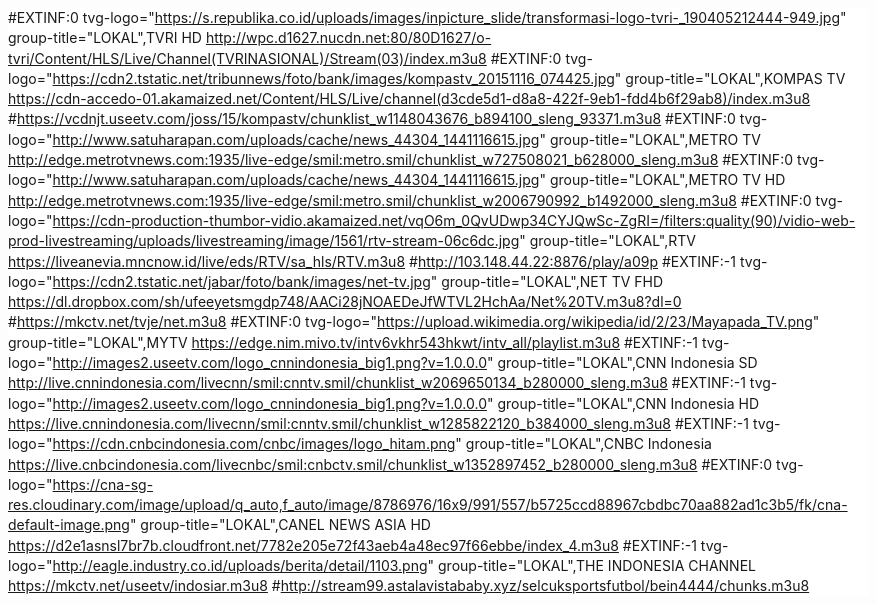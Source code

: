 #EXTINF:0 tvg-logo="https://s.republika.co.id/uploads/images/inpicture_slide/transformasi-logo-tvri-_190405212444-949.jpg" group-title="LOKAL",TVRI HD
http://wpc.d1627.nucdn.net:80/80D1627/o-tvri/Content/HLS/Live/Channel(TVRINASIONAL)/Stream(03)/index.m3u8
#EXTINF:0 tvg-logo="https://cdn2.tstatic.net/tribunnews/foto/bank/images/kompastv_20151116_074425.jpg" group-title="LOKAL",KOMPAS TV
https://cdn-accedo-01.akamaized.net/Content/HLS/Live/channel(d3cde5d1-d8a8-422f-9eb1-fdd4b6f29ab8)/index.m3u8
#https://vcdnjt.useetv.com/joss/15/kompastv/chunklist_w1148043676_b894100_sleng_93371.m3u8
#EXTINF:0 tvg-logo="http://www.satuharapan.com/uploads/cache/news_44304_1441116615.jpg" group-title="LOKAL",METRO TV
http://edge.metrotvnews.com:1935/live-edge/smil:metro.smil/chunklist_w727508021_b628000_sleng.m3u8
#EXTINF:0 tvg-logo="http://www.satuharapan.com/uploads/cache/news_44304_1441116615.jpg" group-title="LOKAL",METRO TV HD
http://edge.metrotvnews.com:1935/live-edge/smil:metro.smil/chunklist_w2006790992_b1492000_sleng.m3u8
#EXTINF:0 tvg-logo="https://cdn-production-thumbor-vidio.akamaized.net/vqO6m_0QvUDwp34CYJQwSc-ZgRI=/filters:quality(90)/vidio-web-prod-livestreaming/uploads/livestreaming/image/1561/rtv-stream-06c6dc.jpg" group-title="LOKAL",RTV
https://liveanevia.mncnow.id/live/eds/RTV/sa_hls/RTV.m3u8
#http://103.148.44.22:8876/play/a09p
#EXTINF:-1 tvg-logo="https://cdn2.tstatic.net/jabar/foto/bank/images/net-tv.jpg" group-title="LOKAL",NET TV FHD
https://dl.dropbox.com/sh/ufeeyetsmgdp748/AACi28jNOAEDeJfWTVL2HchAa/Net%20TV.m3u8?dl=0
#https://mkctv.net/tvje/net.m3u8
#EXTINF:0 tvg-logo="https://upload.wikimedia.org/wikipedia/id/2/23/Mayapada_TV.png" group-title="LOKAL",MYTV
https://edge.nim.mivo.tv/intv6vkhr543hkwt/intv_all/playlist.m3u8
#EXTINF:-1 tvg-logo="http://images2.useetv.com/logo_cnnindonesia_big1.png?v=1.0.0.0" group-title="LOKAL",CNN Indonesia SD
http://live.cnnindonesia.com/livecnn/smil:cnntv.smil/chunklist_w2069650134_b280000_sleng.m3u8
#EXTINF:-1 tvg-logo="http://images2.useetv.com/logo_cnnindonesia_big1.png?v=1.0.0.0" group-title="LOKAL",CNN Indonesia HD
https://live.cnnindonesia.com/livecnn/smil:cnntv.smil/chunklist_w1285822120_b384000_sleng.m3u8
#EXTINF:-1 tvg-logo="https://cdn.cnbcindonesia.com/cnbc/images/logo_hitam.png" group-title="LOKAL",CNBC Indonesia
https://live.cnbcindonesia.com/livecnbc/smil:cnbctv.smil/chunklist_w1352897452_b280000_sleng.m3u8
#EXTINF:0 tvg-logo="https://cna-sg-res.cloudinary.com/image/upload/q_auto,f_auto/image/8786976/16x9/991/557/b5725ccd88967cbdbc70aa882ad1c3b5/fk/cna-default-image.png" group-title="LOKAL",CANEL NEWS ASIA HD
https://d2e1asnsl7br7b.cloudfront.net/7782e205e72f43aeb4a48ec97f66ebbe/index_4.m3u8
#EXTINF:-1 tvg-logo="http://eagle.industry.co.id/uploads/berita/detail/1103.png" group-title="LOKAL",THE INDONESIA CHANNEL
https://mkctv.net/useetv/indosiar.m3u8
#http://stream99.astalavistababy.xyz/selcuksportsfutbol/bein4444/chunks.m3u8
